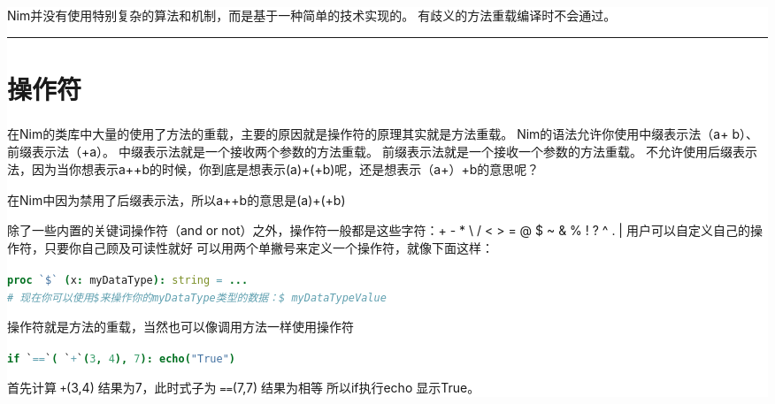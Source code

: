 Nim并没有使用特别复杂的算法和机制，而是基于一种简单的技术实现的。
有歧义的方法重载编译时不会通过。

----------

# 操作符
在Nim的类库中大量的使用了方法的重载，主要的原因就是操作符的原理其实就是方法重载。
Nim的语法允许你使用中缀表示法（a+ b）、前缀表示法（+a）。
中缀表示法就是一个接收两个参数的方法重载。
前缀表示法就是一个接收一个参数的方法重载。
不允许使用后缀表示法，因为当你想表示a++b的时候，你到底是想表示(a)+(+b)呢，还是想表示（a+）+b的意思呢？

在Nim中因为禁用了后缀表示法，所以a++b的意思是(a)+(+b)

除了一些内置的关键词操作符（and or not）之外，操作符一般都是这些字符：+ - * \ / < > = @ $ ~ & % ! ? ^ . |
用户可以自定义自己的操作符，只要你自己顾及可读性就好
可以用两个单撇号来定义一个操作符，就像下面这样：
```nim
proc `$` (x: myDataType): string = ...
# 现在你可以使用$来操作你的myDataType类型的数据：$ myDataTypeValue
```
操作符就是方法的重载，当然也可以像调用方法一样使用操作符
```nim
if `==`( `+`(3, 4), 7): echo("True")
```
首先计算 `+`(3,4) 结果为7，此时式子为 `==`(7,7) 结果为相等 所以if执行echo 显示True。
